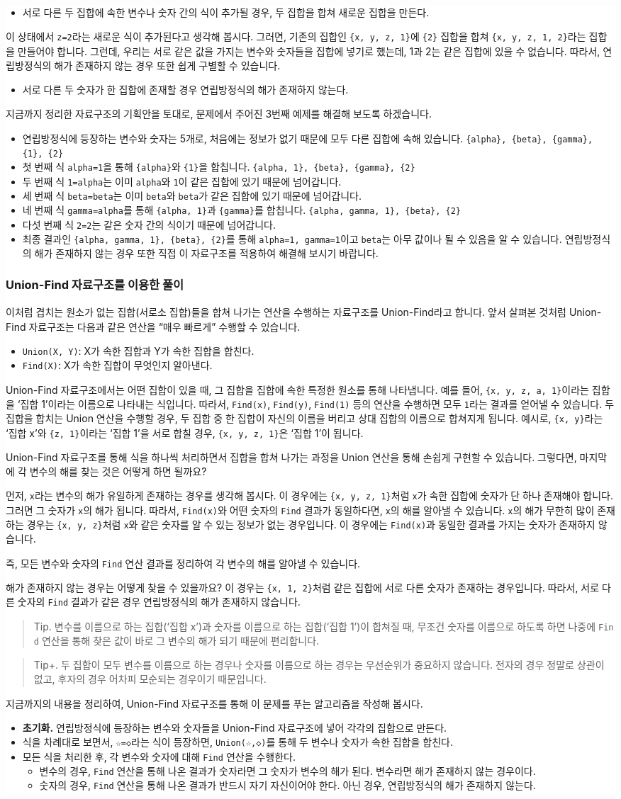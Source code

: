 - 서로 다른 두 집합에 속한 변수나 숫자 간의 식이 추가될 경우, 두 집합을 합쳐 새로운 집합을 만든다.

이 상태에서 `z=2`라는 새로운 식이 추가된다고 생각해 봅시다. 그러면, 기존의 집합인 `{x, y, z, 1}`에 `{2}` 집합을 합쳐 `{x, y, z, 1, 2}`라는 집합을 만들어야 합니다. 그런데, 우리는 서로 같은 값을 가지는 변수와 숫자들을 집합에 넣기로 했는데, 1과 2는 같은 집합에 있을 수 없습니다. 따라서, 연립방정식의 해가 존재하지 않는 경우 또한 쉽게 구별할 수 있습니다.

- 서로 다른 두 숫자가 한 집합에 존재할 경우 연립방정식의 해가 존재하지 않는다.

지금까지 정리한 자료구조의 기획안을 토대로, 문제에서 주어진 3번째 예제를 해결해 보도록 하겠습니다.

- 연립방정식에 등장하는 변수와 숫자는 5개로, 처음에는 정보가 없기 때문에 모두 다른 집합에 속해 있습니다. `{alpha}, {beta}, {gamma}, {1}, {2}`
- 첫 번째 식 `alpha=1`을 통해 `{alpha}`와 `{1}`을 합칩니다. `{alpha, 1}, {beta}, {gamma}, {2}`
- 두 번째 식 `1=alpha`는 이미 `alpha`와 `1`이 같은 집합에 있기 때문에 넘어갑니다.
- 세 번째 식 `beta=beta`는 이미 `beta`와 `beta`가 같은 집합에 있기 때문에 넘어갑니다.
- 네 번째 식 `gamma=alpha`를 통해 `{alpha, 1}`과 `{gamma}`를 합칩니다. `{alpha, gamma, 1}, {beta}, {2}`
- 다섯 번째 식 `2=2`는 같은 숫자 간의 식이기 때문에 넘어갑니다.
- 최종 결과인 `{alpha, gamma, 1}, {beta}, {2}`를 통해 `alpha=1, gamma=1`이고 `beta`는 아무 값이나 될 수 있음을 알 수 있습니다.
연립방정식의 해가 존재하지 않는 경우 또한 직접 이 자료구조를 적용하여 해결해 보시기 바랍니다.

### Union-Find 자료구조를 이용한 풀이

이처럼 겹치는 원소가 없는 집합(서로소 집합)들을 합쳐 나가는 연산을 수행하는 자료구조를 Union-Find라고 합니다. 앞서 살펴본 것처럼 Union-Find 자료구조는 다음과 같은 연산을 “매우 빠르게” 수행할 수 있습니다.

- `Union(X, Y)`: X가 속한 집합과 Y가 속한 집합을 합친다.
- `Find(X)`: X가 속한 집합이 무엇인지 알아낸다.

Union-Find 자료구조에서는 어떤 집합이 있을 때, 그 집합을 집합에 속한 특정한 원소를 통해 나타냅니다. 예를 들어, `{x, y, z, a, 1}`이라는 집합을 ‘집합 1’이라는 이름으로 나타내는 식입니다. 따라서, `Find(x)`, `Find(y)`, `Find(1)` 등의 연산을 수행하면 모두 `1`라는 결과를 얻어낼 수 있습니다. 두 집합을 합치는 Union 연산을 수행할 경우, 두 집합 중 한 집합이 자신의 이름을 버리고 상대 집합의 이름으로 합쳐지게 됩니다. 예시로, `{x, y}`라는 ‘집합 x’와 `{z, 1}`이라는 ‘집합 1’을 서로 합칠 경우, `{x, y, z, 1}`은 ‘집합 1’이 됩니다.

Union-Find 자료구조를 통해 식을 하나씩 처리하면서 집합을 합쳐 나가는 과정을 Union 연산을 통해 손쉽게 구현할 수 있습니다. 그렇다면, 마지막에 각 변수의 해를 찾는 것은 어떻게 하면 될까요?

먼저, `x`라는 변수의 해가 유일하게 존재하는 경우를 생각해 봅시다. 이 경우에는 `{x, y, z, 1}`처럼 `x`가 속한 집합에 숫자가 단 하나 존재해야 합니다. 그러면 그 숫자가 `x`의 해가 됩니다. 따라서, `Find(x)`와 어떤 숫자의 `Find` 결과가 동일하다면, `x`의 해를 알아낼 수 있습니다. `x`의 해가 무한히 많이 존재하는 경우는 `{x, y, z}`처럼 `x`와 같은 숫자를 알 수 있는 정보가 없는 경우입니다. 이 경우에는 `Find(x)`과 동일한 결과를 가지는 숫자가 존재하지 않습니다.

즉, 모든 변수와 숫자의 `Find` 연산 결과를 정리하여 각 변수의 해를 알아낼 수 있습니다.

해가 존재하지 않는 경우는 어떻게 찾을 수 있을까요? 이 경우는 `{x, 1, 2}`처럼 같은 집합에 서로 다른 숫자가 존재하는 경우입니다. 따라서, 서로 다른 숫자의 `Find` 결과가 같은 경우 연립방정식의 해가 존재하지 않습니다.

> Tip. 변수를 이름으로 하는 집합(‘집합 x’)과 숫자를 이름으로 하는 집합(‘집합 1’)이 합쳐질 때, 무조건 숫자를 이름으로 하도록 하면 나중에 `Find` 연산을 통해 찾은 값이 바로 그 변수의 해가 되기 때문에 편리합니다.

> Tip+. 두 집합이 모두 변수를 이름으로 하는 경우나 숫자를 이름으로 하는 경우는 우선순위가 중요하지 않습니다. 전자의 경우 정말로 상관이 없고, 후자의 경우 어차피 모순되는 경우이기 때문입니다. 

지금까지의 내용을 정리하여, Union-Find 자료구조를 통해 이 문제를 푸는 알고리즘을 작성해 봅시다.

- **초기화.** 연립방정식에 등장하는 변수와 숫자들을 Union-Find 자료구조에 넣어 각각의 집합으로 만든다.
- 식을 차례대로 보면서, `☆=◇`라는 식이 등장하면, `Union(☆,◇)`를 통해 두 변수나 숫자가 속한 집합을 합친다.
- 모든 식을 처리한 후, 각 변수와 숫자에 대해 `Find` 연산을 수행한다.
    - 변수의 경우, `Find` 연산을 통해 나온 결과가 숫자라면 그 숫자가 변수의 해가 된다. 변수라면 해가 존재하지 않는 경우이다.
    - 숫자의 경우, `Find` 연산을 통해 나온 결과가 반드시 자기 자신이어야 한다. 아닌 경우, 연립방정식의 해가 존재하지 않는다.
